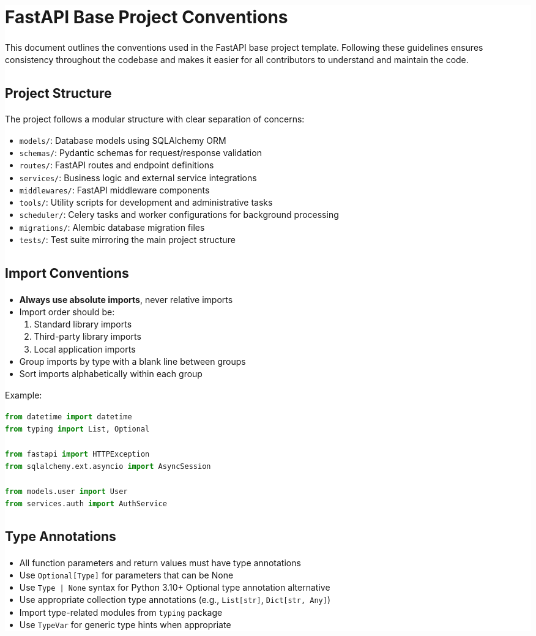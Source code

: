 # FastAPI Base Project Conventions

This document outlines the conventions used in the FastAPI base project template. Following these guidelines ensures consistency throughout the codebase and makes it easier for all contributors to understand and maintain the code.

## Project Structure

The project follows a modular structure with clear separation of concerns:

- `models/`: Database models using SQLAlchemy ORM
- `schemas/`: Pydantic schemas for request/response validation 
- `routes/`: FastAPI routes and endpoint definitions
- `services/`: Business logic and external service integrations
- `middlewares/`: FastAPI middleware components
- `tools/`: Utility scripts for development and administrative tasks
- `scheduler/`: Celery tasks and worker configurations for background processing
- `migrations/`: Alembic database migration files
- `tests/`: Test suite mirroring the main project structure

## Import Conventions

- **Always use absolute imports**, never relative imports
- Import order should be:
  1. Standard library imports
  2. Third-party library imports
  3. Local application imports
- Group imports by type with a blank line between groups
- Sort imports alphabetically within each group

Example:
```python
from datetime import datetime
from typing import List, Optional

from fastapi import HTTPException
from sqlalchemy.ext.asyncio import AsyncSession

from models.user import User
from services.auth import AuthService
```

## Type Annotations

- All function parameters and return values must have type annotations
- Use `Optional[Type]` for parameters that can be None
- Use `Type | None` syntax for Python 3.10+ Optional type annotation alternative
- Use appropriate collection type annotations (e.g., `List[str]`, `Dict[str, Any]`)
- Import type-related modules from `typing` package
- Use `TypeVar` for generic type hints when appropriate
